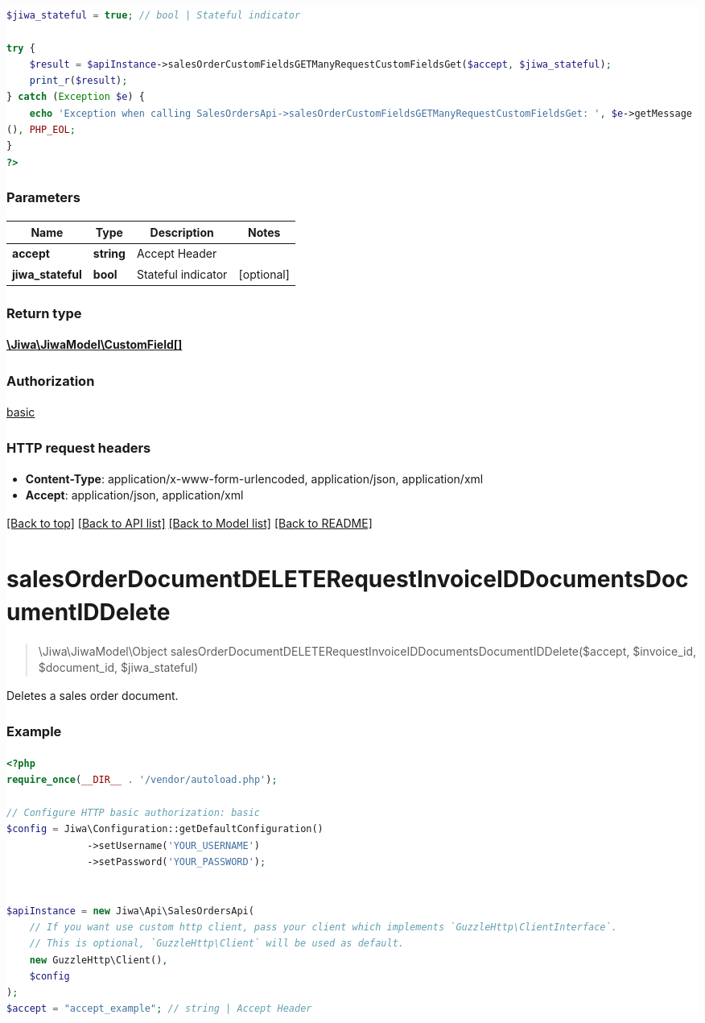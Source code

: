 ```php
$jiwa_stateful = true; // bool | Stateful indicator

try {
    $result = $apiInstance->salesOrderCustomFieldsGETManyRequestCustomFieldsGet($accept, $jiwa_stateful);
    print_r($result);
} catch (Exception $e) {
    echo 'Exception when calling SalesOrdersApi->salesOrderCustomFieldsGETManyRequestCustomFieldsGet: ', $e->getMessage(), PHP_EOL;
}
?>
```

### Parameters

Name | Type | Description  | Notes
------------- | ------------- | ------------- | -------------
 **accept** | **string**| Accept Header |
 **jiwa_stateful** | **bool**| Stateful indicator | [optional]

### Return type

[**\Jiwa\JiwaModel\CustomField[]**](../Model/CustomField.md)

### Authorization

[basic](../../README.md#basic)

### HTTP request headers

 - **Content-Type**: application/x-www-form-urlencoded, application/json, application/xml
 - **Accept**: application/json, application/xml

[[Back to top]](#) [[Back to API list]](../../README.md#documentation-for-api-endpoints) [[Back to Model list]](../../README.md#documentation-for-models) [[Back to README]](../../README.md)

# **salesOrderDocumentDELETERequestInvoiceIDDocumentsDocumentIDDelete**
> \Jiwa\JiwaModel\Object salesOrderDocumentDELETERequestInvoiceIDDocumentsDocumentIDDelete($accept, $invoice_id, $document_id, $jiwa_stateful)

Deletes a sales order document.



### Example
```php
<?php
require_once(__DIR__ . '/vendor/autoload.php');

// Configure HTTP basic authorization: basic
$config = Jiwa\Configuration::getDefaultConfiguration()
              ->setUsername('YOUR_USERNAME')
              ->setPassword('YOUR_PASSWORD');


$apiInstance = new Jiwa\Api\SalesOrdersApi(
    // If you want use custom http client, pass your client which implements `GuzzleHttp\ClientInterface`.
    // This is optional, `GuzzleHttp\Client` will be used as default.
    new GuzzleHttp\Client(),
    $config
);
$accept = "accept_example"; // string | Accept Header
```
